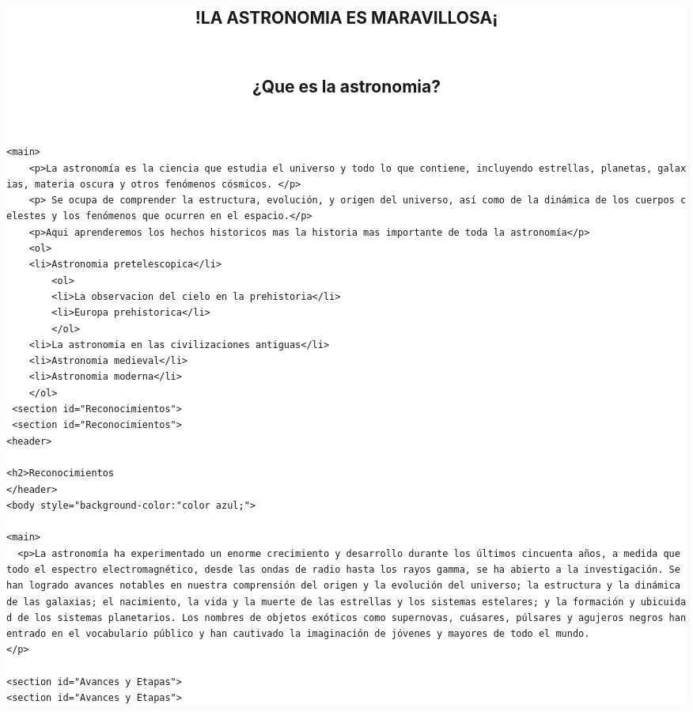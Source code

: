   </nav>
</header>

<main>
  <section id="¿Que es la Astronomia?">
    <header>
        <h1>!LA ASTRONOMIA ES MARAVILLOSA¡</h1>
    </header>
	<iframe width="560" height="315" src="https://www.youtube.com/embed/ALuuwas0lEQ?si=93743e84-HWL3YAk" title="YouTube video player" frameborder="0" allow="accelerometer; autoplay; clipboard-write; encrypted-media; gyroscope; picture-in-picture; web-share" referrerpolicy="strict-origin-when-cross-origin" allowfullscreen></iframe>
	<header>
	<h2>¿Que es la astronomia?
	</header>
	<body style="background-color:"color azul;">

    <main>
        <p>La astronomía es la ciencia que estudia el universo y todo lo que contiene, incluyendo estrellas, planetas, galaxias, materia oscura y otros fenómenos cósmicos. </p>
        <p> Se ocupa de comprender la estructura, evolución, y origen del universo, así como de la dinámica de los cuerpos celestes y los fenómenos que ocurren en el espacio.</p>
        <p>Aqui aprenderemos los hechos historicos mas la historia mas importante de toda la astronomía</p>
		<ol>
		<li>Astronomia pretelescopica</li>
		    <ol>
			<li>La observacion del cielo en la prehistoria</li>
			<li>Europa prehistorica</li>
	        </ol>
		<li>La astronomia en las civilizaciones antiguas</li>
		<li>Astronomia medieval</li>
		<li>Astronomia moderna</li>
		</ol>
	 <section id="Reconocimientos">
	 <section id="Reconocimientos">
    <header>
        
	<h2>Reconocimientos
	</header>
	<body style="background-color:"color azul;">

    <main>
      <p>La astronomía ha experimentado un enorme crecimiento y desarrollo durante los últimos cincuenta años, a medida que todo el espectro electromagnético, desde las ondas de radio hasta los rayos gamma, se ha abierto a la investigación. Se han logrado avances notables en nuestra comprensión del origen y la evolución del universo; la estructura y la dinámica de las galaxias; el nacimiento, la vida y la muerte de las estrellas y los sistemas estelares; y la formación y ubicuidad de los sistemas planetarios. Los nombres de objetos exóticos como supernovas, cuásares, púlsares y agujeros negros han entrado en el vocabulario público y han cautivado la imaginación de jóvenes y mayores de todo el mundo.
	</p>
	
	<section id="Avances y Etapas">
	<section id="Avances y Etapas">
	